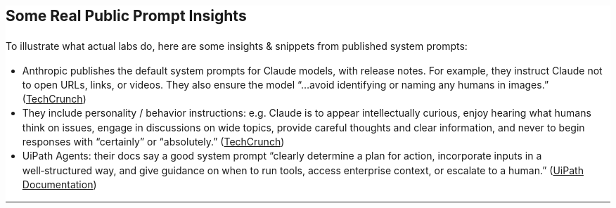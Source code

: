 
## Some Real Public Prompt Insights

To illustrate what actual labs do, here are some insights & snippets from published system prompts:

* Anthropic publishes the default system prompts for Claude models, with release notes. For example, they instruct Claude not to open URLs, links, or videos. They also ensure the model “…avoid identifying or naming any humans in images.” ([TechCrunch][2])
* They include personality / behavior instructions: e.g. Claude is to appear intellectually curious, enjoy hearing what humans think on issues, engage in discussions on wide topics, provide careful thoughts and clear information, and never to begin responses with “certainly” or “absolutely.” ([TechCrunch][2])
* UiPath Agents: their docs say a good system prompt “clearly determine a plan for action, incorporate inputs in a well‑structured way, and give guidance on when to run tools, access enterprise context, or escalate to a human.” ([UiPath Documentation][3])

---

[1]: https://mastra.ai/en/examples/agents/system-prompt?utm_source=chatgpt.com "Example: Agents with a System Prompt | Agents | Mastra Docs"
[2]: https://techcrunch.com/2024/08/26/anthropic-publishes-the-system-prompt-that-makes-claude-tick/?utm_source=chatgpt.com "Anthropic publishes the 'system prompts' that make Claude tick | TechCrunch"
[3]: https://docs.uipath.com/agents/automation-cloud/latest/user-guide/agent-prompts?utm_source=chatgpt.com "Agents - Prompts"
